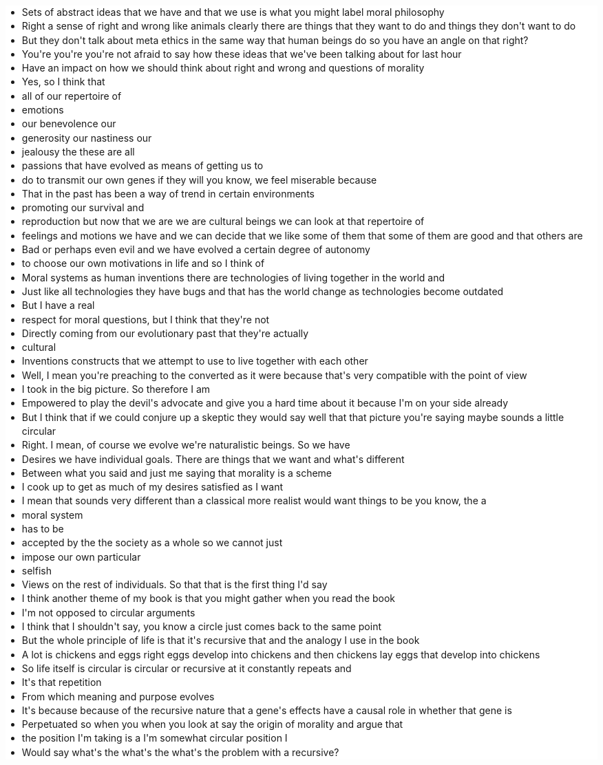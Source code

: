 *  Sets of abstract ideas that we have and that we use is what you might label moral philosophy
*  Right a sense of right and wrong like animals clearly there are things that they want to do and things they don't want to do
*  But they don't talk about meta ethics in the same way that human beings do so you have an angle on that right?
*  You're you're you're not afraid to say how these ideas that we've been talking about for last hour
*  Have an impact on how we should think about right and wrong and questions of morality
*  Yes, so I think that
*  all of our repertoire of
*  emotions
*  our benevolence our
*  generosity our nastiness our
*  jealousy the these are all
*  passions that have evolved as means of getting us to
*  do to transmit our own genes if they will you know, we feel miserable because
*  That in the past has been a way of trend in certain environments
*  promoting our survival and
*  reproduction but now that we are we are cultural beings we can look at that repertoire of
*  feelings and motions we have and we can decide that we like some of them that some of them are good and that others are
*  Bad or perhaps even evil and we have evolved a certain degree of autonomy
*  to choose our own motivations in life and so I think of
*  Moral systems as human inventions there are technologies of living together in the world and
*  Just like all technologies they have bugs and that has the world change as technologies become outdated
*  But I have a real
*  respect for moral questions, but I think that they're not
*  Directly coming from our evolutionary past that they're actually
*  cultural
*  Inventions constructs that we attempt to use to live together with each other
*  Well, I mean you're preaching to the converted as it were because that's very compatible with the point of view
*  I took in the big picture. So therefore I am
*  Empowered to play the devil's advocate and give you a hard time about it because I'm on your side already
*  But I think that if we could conjure up a skeptic they would say well that that picture you're saying maybe sounds a little circular
*  Right. I mean, of course we evolve we're naturalistic beings. So we have
*  Desires we have individual goals. There are things that we want and what's different
*  Between what you said and just me saying that morality is a scheme
*  I cook up to get as much of my desires satisfied as I want
*  I mean that sounds very different than a classical more realist would want things to be you know, the a
*  moral system
*  has to be
*  accepted by the the society as a whole so we cannot just
*  impose our own particular
*  selfish
*  Views on the rest of individuals. So that that is the first thing I'd say
*  I think another theme of my book is that you might gather when you read the book
*  I'm not opposed to circular arguments
*  I think that I shouldn't say, you know a circle just comes back to the same point
*  But the whole principle of life is that it's recursive that and the analogy I use in the book
*  A lot is chickens and eggs right eggs develop into chickens and then chickens lay eggs that develop into chickens
*  So life itself is circular is circular or recursive at it constantly repeats and
*  It's that repetition
*  From which meaning and purpose evolves
*  It's because because of the recursive nature that a gene's effects have a causal role in whether that gene is
*  Perpetuated so when you when you look at say the origin of morality and argue that
*  the position I'm taking is a I'm somewhat circular position I
*  Would say what's the what's the what's the problem with a recursive?